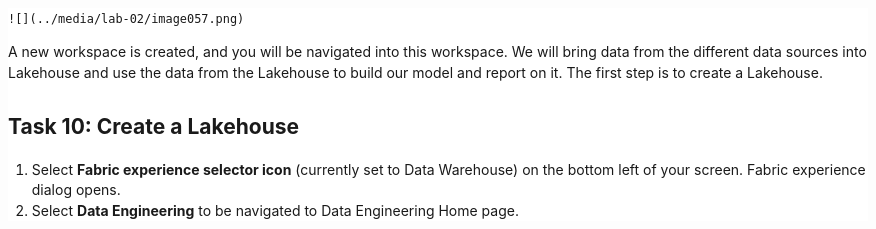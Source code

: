     ![](../media/lab-02/image057.png)

A new workspace is created, and you will be navigated into this workspace. We will bring data from the different data sources into Lakehouse and use the data from the Lakehouse to build our model and report on it. The first step is to create a Lakehouse.

## Task 10: Create a Lakehouse
1. Select **Fabric experience selector icon** (currently set to Data Warehouse) on the bottom left of your screen. Fabric experience dialog opens.
2. Select **Data Engineering** to be navigated to Data Engineering Home page.
